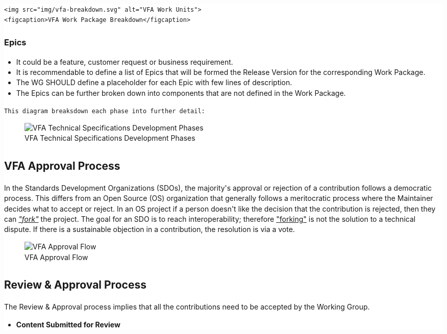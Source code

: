 	<img src="img/vfa-breakdown.svg" alt="VFA Work Units">
	<figcaption>VFA Work Package Breakdown</figcaption>
</figure>

### Epics
* It could be a feature, customer request or business requirement.
* It is recommendable to define a list of Epics that will be formed the Release Version for the corresponding Work Package.
* The WG SHOULD define a placeholder for each Epic with few lines of description.
* The Epics can be further broken down into components that are not defined in the Work Package.

```This diagram breaksdown each phase into further detail:```
<figure>
	<img src="img/vfa-dev-process.svg" alt="VFA Technical Specifications Development Phases">
	<figcaption>VFA Technical Specifications Development Phases</figcaption>
</figure>

## VFA Approval Process

In the Standards Development Organizations (SDOs), the majority's approval or rejection of a contribution follows a democratic process. This differs from an Open Source (OS) organization that generally follows a meritocratic process where the Maintainer decides what to accept or reject. In an OS project if a person doesn't like the decision that the contribution is rejected, then they can [_"fork"_](https://docs.github.com/en/free-pro-team@latest/github/getting-started-with-github/github-glossary#fork) the project. 
The goal for an SDO is to reach interoperability; therefore ["forking"](https://docs.github.com/en/free-pro-team@latest/github/getting-started-with-github/github-glossary#fork) is not the solution to a technical dispute. If there is a sustainable objection in a contribution, the resolution is via a vote.

<figure>
	<img src="img/vfa_R_and_A_Process2.svg" alt="VFA Approval Flow">
	<figcaption>VFA Approval Flow</figcaption>
</figure>

## Review & Approval Process

The Review & Approval process implies that all the contributions need to be accepted by the Working Group.

* **Content Submitted for Review**

```